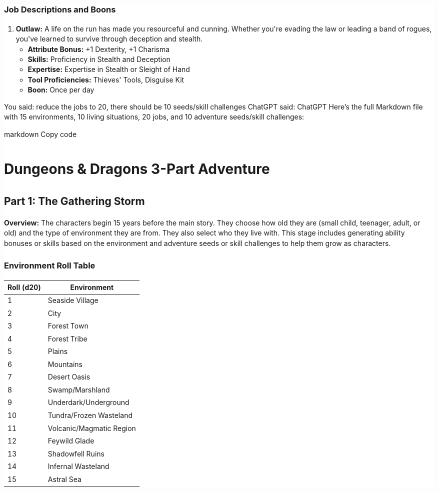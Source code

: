 ### Job Descriptions and Boons

1. **Outlaw:** A life on the run has made you resourceful and cunning. Whether you're evading the law or leading a band of rogues, you've learned to survive through deception and stealth.
   - **Attribute Bonus:** +1 Dexterity, +1 Charisma
   - **Skills:** Proficiency in Stealth and Deception
   - **Expertise:** Expertise in Stealth or Sleight of Hand
   - **Tool Proficiencies:** Thieves' Tools, Disguise Kit
   - **Boon:** Once per day





You said:
reduce the jobs to 20, there should be 10 seeds/skill challenges
ChatGPT said:
ChatGPT
Here’s the full Markdown file with 15 environments, 10 living situations, 20 jobs, and 10 adventure seeds/skill challenges:

markdown
Copy code
# Dungeons & Dragons 3-Part Adventure

## Part 1: The Gathering Storm

**Overview:** The characters begin 15 years before the main story. They choose how old they are (small child, teenager, adult, or old) and the type of environment they are from. They also select who they live with. This stage includes generating ability bonuses or skills based on the environment and adventure seeds or skill challenges to help them grow as characters.

### Environment Roll Table

| Roll (d20) | Environment               |
|------------|---------------------------|
| 1          | Seaside Village            |
| 2          | City                       |
| 3          | Forest Town                |
| 4          | Forest Tribe               |
| 5          | Plains                     |
| 6          | Mountains                  |
| 7          | Desert Oasis               |
| 8          | Swamp/Marshland            |
| 9          | Underdark/Underground      |
| 10         | Tundra/Frozen Wasteland    |
| 11         | Volcanic/Magmatic Region   |
| 12         | Feywild Glade              |
| 13         | Shadowfell Ruins           |
| 14         | Infernal Wasteland         |
| 15         | Astral Sea                 |
